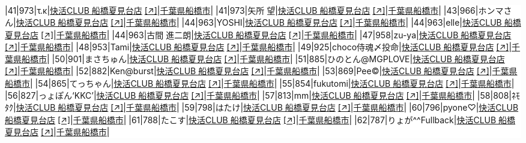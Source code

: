 |41|973|<span class="rank-name-dl">τ.κ</span>|<a href="/darts/rank/shops/21e5b6afc1894bb4b21333aee1bd51e4.html">快活CLUB 船橋夏見台店</a> <a href="https://search.dartslive.com/jp/shop/21e5b6afc1894bb4b21333aee1bd51e4">[↗]</a>|<a href="/darts/rank/千葉県/船橋市">千葉県船橋市</a>|
|41|973|<span class="rank-name-dl">矢所 望</span>|<a href="/darts/rank/shops/21e5b6afc1894bb4b21333aee1bd51e4.html">快活CLUB 船橋夏見台店</a> <a href="https://search.dartslive.com/jp/shop/21e5b6afc1894bb4b21333aee1bd51e4">[↗]</a>|<a href="/darts/rank/千葉県/船橋市">千葉県船橋市</a>|
|43|966|<span class="rank-name-dl">ホンマさん</span>|<a href="/darts/rank/shops/21e5b6afc1894bb4b21333aee1bd51e4.html">快活CLUB 船橋夏見台店</a> <a href="https://search.dartslive.com/jp/shop/21e5b6afc1894bb4b21333aee1bd51e4">[↗]</a>|<a href="/darts/rank/千葉県/船橋市">千葉県船橋市</a>|
|44|963|<span class="rank-name-dl">YOSHI</span>|<a href="/darts/rank/shops/21e5b6afc1894bb4b21333aee1bd51e4.html">快活CLUB 船橋夏見台店</a> <a href="https://search.dartslive.com/jp/shop/21e5b6afc1894bb4b21333aee1bd51e4">[↗]</a>|<a href="/darts/rank/千葉県/船橋市">千葉県船橋市</a>|
|44|963|<span class="rank-name-dl">elle</span>|<a href="/darts/rank/shops/21e5b6afc1894bb4b21333aee1bd51e4.html">快活CLUB 船橋夏見台店</a> <a href="https://search.dartslive.com/jp/shop/21e5b6afc1894bb4b21333aee1bd51e4">[↗]</a>|<a href="/darts/rank/千葉県/船橋市">千葉県船橋市</a>|
|44|963|<span class="rank-name-dl">古間 進二朗</span>|<a href="/darts/rank/shops/21e5b6afc1894bb4b21333aee1bd51e4.html">快活CLUB 船橋夏見台店</a> <a href="https://search.dartslive.com/jp/shop/21e5b6afc1894bb4b21333aee1bd51e4">[↗]</a>|<a href="/darts/rank/千葉県/船橋市">千葉県船橋市</a>|
|47|958|<span class="rank-name-dl">zu-ya</span>|<a href="/darts/rank/shops/21e5b6afc1894bb4b21333aee1bd51e4.html">快活CLUB 船橋夏見台店</a> <a href="https://search.dartslive.com/jp/shop/21e5b6afc1894bb4b21333aee1bd51e4">[↗]</a>|<a href="/darts/rank/千葉県/船橋市">千葉県船橋市</a>|
|48|953|<span class="rank-name-dl">Tami</span>|<a href="/darts/rank/shops/21e5b6afc1894bb4b21333aee1bd51e4.html">快活CLUB 船橋夏見台店</a> <a href="https://search.dartslive.com/jp/shop/21e5b6afc1894bb4b21333aee1bd51e4">[↗]</a>|<a href="/darts/rank/千葉県/船橋市">千葉県船橋市</a>|
|49|925|<span class="rank-name-dl">choco侍魂〆投命</span>|<a href="/darts/rank/shops/21e5b6afc1894bb4b21333aee1bd51e4.html">快活CLUB 船橋夏見台店</a> <a href="https://search.dartslive.com/jp/shop/21e5b6afc1894bb4b21333aee1bd51e4">[↗]</a>|<a href="/darts/rank/千葉県/船橋市">千葉県船橋市</a>|
|50|901|<span class="rank-name-dl">まさちゅん</span>|<a href="/darts/rank/shops/21e5b6afc1894bb4b21333aee1bd51e4.html">快活CLUB 船橋夏見台店</a> <a href="https://search.dartslive.com/jp/shop/21e5b6afc1894bb4b21333aee1bd51e4">[↗]</a>|<a href="/darts/rank/千葉県/船橋市">千葉県船橋市</a>|
|51|885|<span class="rank-name-dl">ひのとん@MGPLOVE</span>|<a href="/darts/rank/shops/21e5b6afc1894bb4b21333aee1bd51e4.html">快活CLUB 船橋夏見台店</a> <a href="https://search.dartslive.com/jp/shop/21e5b6afc1894bb4b21333aee1bd51e4">[↗]</a>|<a href="/darts/rank/千葉県/船橋市">千葉県船橋市</a>|
|52|882|<span class="rank-name-dl">Ken@burst</span>|<a href="/darts/rank/shops/21e5b6afc1894bb4b21333aee1bd51e4.html">快活CLUB 船橋夏見台店</a> <a href="https://search.dartslive.com/jp/shop/21e5b6afc1894bb4b21333aee1bd51e4">[↗]</a>|<a href="/darts/rank/千葉県/船橋市">千葉県船橋市</a>|
|53|869|<span class="rank-name-dl">Pee©</span>|<a href="/darts/rank/shops/21e5b6afc1894bb4b21333aee1bd51e4.html">快活CLUB 船橋夏見台店</a> <a href="https://search.dartslive.com/jp/shop/21e5b6afc1894bb4b21333aee1bd51e4">[↗]</a>|<a href="/darts/rank/千葉県/船橋市">千葉県船橋市</a>|
|54|865|<span class="rank-name-dl">てっちゃん</span>|<a href="/darts/rank/shops/21e5b6afc1894bb4b21333aee1bd51e4.html">快活CLUB 船橋夏見台店</a> <a href="https://search.dartslive.com/jp/shop/21e5b6afc1894bb4b21333aee1bd51e4">[↗]</a>|<a href="/darts/rank/千葉県/船橋市">千葉県船橋市</a>|
|55|854|<span class="rank-name-dl">fukutomi</span>|<a href="/darts/rank/shops/21e5b6afc1894bb4b21333aee1bd51e4.html">快活CLUB 船橋夏見台店</a> <a href="https://search.dartslive.com/jp/shop/21e5b6afc1894bb4b21333aee1bd51e4">[↗]</a>|<a href="/darts/rank/千葉県/船橋市">千葉県船橋市</a>|
|56|827|<span class="rank-name-dl">っょぽん‘KKC’</span>|<a href="/darts/rank/shops/21e5b6afc1894bb4b21333aee1bd51e4.html">快活CLUB 船橋夏見台店</a> <a href="https://search.dartslive.com/jp/shop/21e5b6afc1894bb4b21333aee1bd51e4">[↗]</a>|<a href="/darts/rank/千葉県/船橋市">千葉県船橋市</a>|
|57|813|<span class="rank-name-dl">mm</span>|<a href="/darts/rank/shops/21e5b6afc1894bb4b21333aee1bd51e4.html">快活CLUB 船橋夏見台店</a> <a href="https://search.dartslive.com/jp/shop/21e5b6afc1894bb4b21333aee1bd51e4">[↗]</a>|<a href="/darts/rank/千葉県/船橋市">千葉県船橋市</a>|
|58|808|<span class="rank-name-dl">ﾈﾓﾀｸ</span>|<a href="/darts/rank/shops/21e5b6afc1894bb4b21333aee1bd51e4.html">快活CLUB 船橋夏見台店</a> <a href="https://search.dartslive.com/jp/shop/21e5b6afc1894bb4b21333aee1bd51e4">[↗]</a>|<a href="/darts/rank/千葉県/船橋市">千葉県船橋市</a>|
|59|798|<span class="rank-name-dl">はたけ</span>|<a href="/darts/rank/shops/21e5b6afc1894bb4b21333aee1bd51e4.html">快活CLUB 船橋夏見台店</a> <a href="https://search.dartslive.com/jp/shop/21e5b6afc1894bb4b21333aee1bd51e4">[↗]</a>|<a href="/darts/rank/千葉県/船橋市">千葉県船橋市</a>|
|60|796|<span class="rank-name-dl">pyone♡</span>|<a href="/darts/rank/shops/21e5b6afc1894bb4b21333aee1bd51e4.html">快活CLUB 船橋夏見台店</a> <a href="https://search.dartslive.com/jp/shop/21e5b6afc1894bb4b21333aee1bd51e4">[↗]</a>|<a href="/darts/rank/千葉県/船橋市">千葉県船橋市</a>|
|61|788|<span class="rank-name-dl">たこす</span>|<a href="/darts/rank/shops/21e5b6afc1894bb4b21333aee1bd51e4.html">快活CLUB 船橋夏見台店</a> <a href="https://search.dartslive.com/jp/shop/21e5b6afc1894bb4b21333aee1bd51e4">[↗]</a>|<a href="/darts/rank/千葉県/船橋市">千葉県船橋市</a>|
|62|787|<span class="rank-name-dl">りょが^^Fullback</span>|<a href="/darts/rank/shops/21e5b6afc1894bb4b21333aee1bd51e4.html">快活CLUB 船橋夏見台店</a> <a href="https://search.dartslive.com/jp/shop/21e5b6afc1894bb4b21333aee1bd51e4">[↗]</a>|<a href="/darts/rank/千葉県/船橋市">千葉県船橋市</a>|